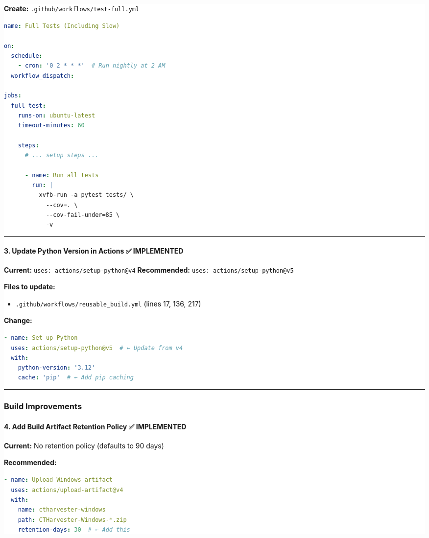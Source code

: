 **Create:** `.github/workflows/test-full.yml`
```yaml
name: Full Tests (Including Slow)

on:
  schedule:
    - cron: '0 2 * * *'  # Run nightly at 2 AM
  workflow_dispatch:

jobs:
  full-test:
    runs-on: ubuntu-latest
    timeout-minutes: 60

    steps:
      # ... setup steps ...

      - name: Run all tests
        run: |
          xvfb-run -a pytest tests/ \
            --cov=. \
            --cov-fail-under=85 \
            -v
```

---

#### 3. Update Python Version in Actions ✅ IMPLEMENTED

**Current:** `uses: actions/setup-python@v4`
**Recommended:** `uses: actions/setup-python@v5`

**Files to update:**
- `.github/workflows/reusable_build.yml` (lines 17, 136, 217)

**Change:**
```yaml
- name: Set up Python
  uses: actions/setup-python@v5  # ← Update from v4
  with:
    python-version: '3.12'
    cache: 'pip'  # ← Add pip caching
```

---

### Build Improvements

#### 4. Add Build Artifact Retention Policy ✅ IMPLEMENTED

**Current:** No retention policy (defaults to 90 days)

**Recommended:**
```yaml
- name: Upload Windows artifact
  uses: actions/upload-artifact@v4
  with:
    name: ctharvester-windows
    path: CTHarvester-Windows-*.zip
    retention-days: 30  # ← Add this
```
